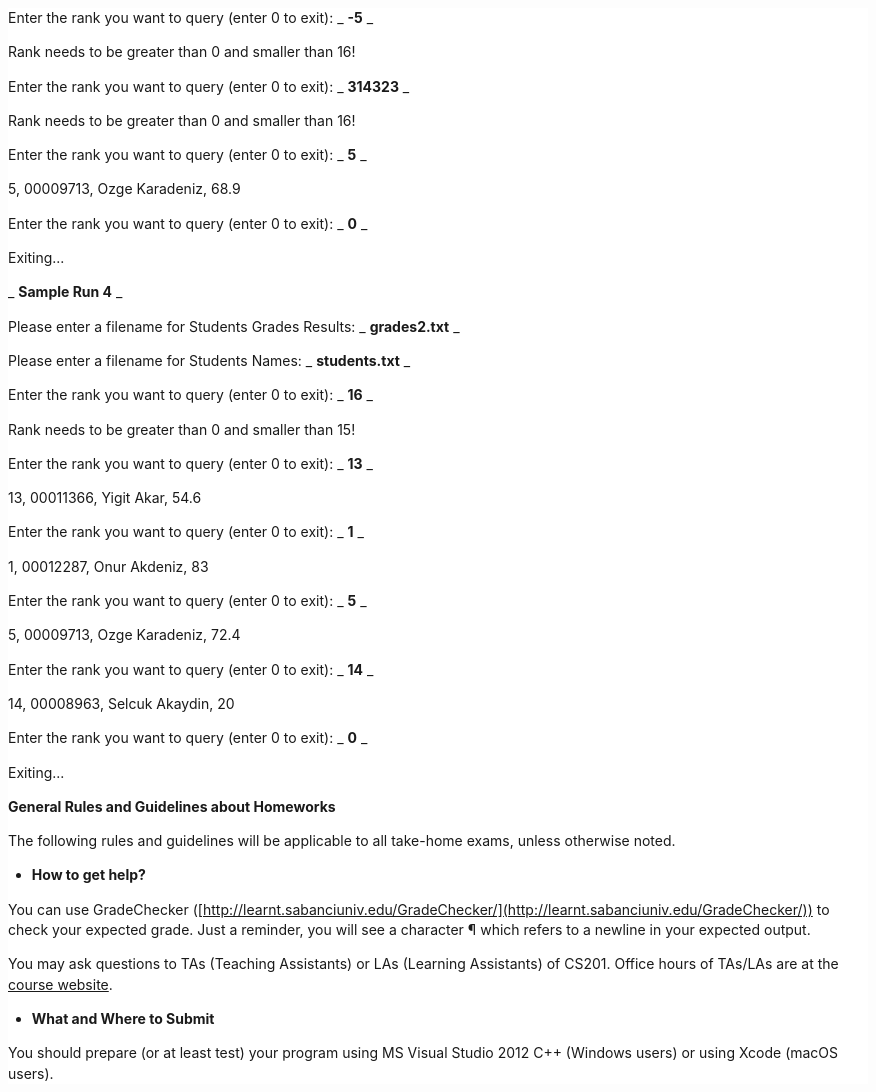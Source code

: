 Enter the rank you want to query (enter 0 to exit): _ **-5** _

Rank needs to be greater than 0 and smaller than 16!

Enter the rank you want to query (enter 0 to exit): _ **314323** _

Rank needs to be greater than 0 and smaller than 16!

Enter the rank you want to query (enter 0 to exit): _ **5** _

5, 00009713, Ozge Karadeniz, 68.9

Enter the rank you want to query (enter 0 to exit): _ **0** _

Exiting...

_ **Sample Run 4** _

Please enter a filename for Students Grades Results: _ **grades2.txt** _

Please enter a filename for Students Names: _ **students.txt** _

Enter the rank you want to query (enter 0 to exit): _ **16** _

Rank needs to be greater than 0 and smaller than 15!

Enter the rank you want to query (enter 0 to exit): _ **13** _

13, 00011366, Yigit Akar, 54.6

Enter the rank you want to query (enter 0 to exit): _ **1** _

1, 00012287, Onur Akdeniz, 83

Enter the rank you want to query (enter 0 to exit): _ **5** _

5, 00009713, Ozge Karadeniz, 72.4

Enter the rank you want to query (enter 0 to exit): _ **14** _

14, 00008963, Selcuk Akaydin, 20

Enter the rank you want to query (enter 0 to exit): _ **0** _

Exiting...

**General Rules and Guidelines about Homeworks**

The following rules and guidelines will be applicable to all take-home exams, unless otherwise noted.

- **How to get help?**

You can use GradeChecker ([http://learnt.sabanciuniv.edu/GradeChecker/](http://learnt.sabanciuniv.edu/GradeChecker/)) to check your expected grade. Just a reminder, you will see a character ¶ which refers to a newline in your expected output.

You may ask questions to TAs (Teaching Assistants) or LAs (Learning Assistants) of CS201. Office hours of TAs/LAs are at the [course website](https://sites.google.com/sabanciuniv.edu/cs201).

- **What and Where to Submit**

You should prepare (or at least test) your program using MS Visual Studio 2012 C++ (Windows users) or using Xcode (macOS users).

